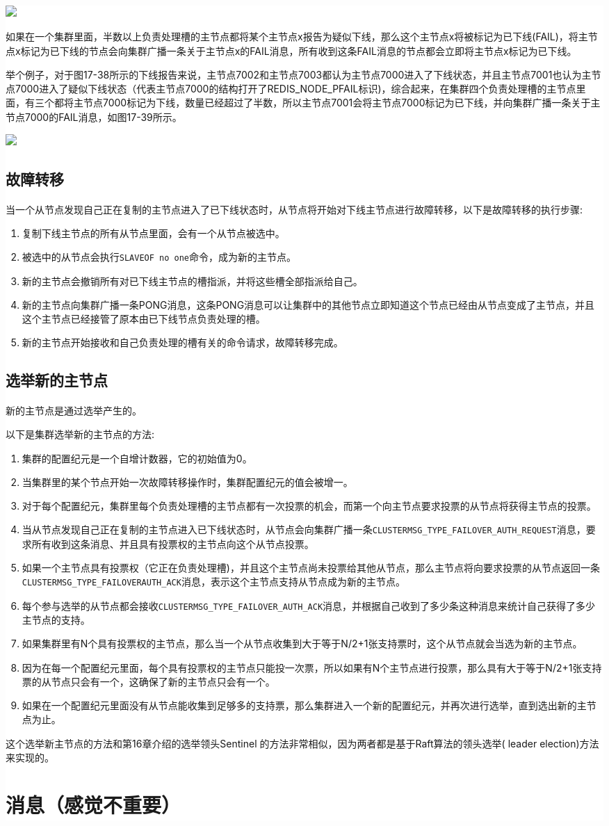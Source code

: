 ![](https://p3-juejin.byteimg.com/tos-cn-i-k3u1fbpfcp/6300ee9ff10d4fc7b9c2e70faa2e55c0~tplv-k3u1fbpfcp-zoom-1.image)

如果在一个集群里面，半数以上负责处理槽的主节点都将某个主节点x报告为疑似下线，那么这个主节点x将被标记为已下线(FAIL)，将主节点x标记为已下线的节点会向集群广播一条关于主节点x的FAIL消息，所有收到这条FAIL消息的节点都会立即将主节点x标记为已下线。

举个例子，对于图17-38所示的下线报告来说，主节点7002和主节点7003都认为主节点7000进入了下线状态，并且主节点7001也认为主节点7000进入了疑似下线状态（代表主节点7000的结构打开了REDIS_NODE_PFAIL标识)，综合起来，在集群四个负责处理槽的主节点里面，有三个都将主节点7000标记为下线，数量已经超过了半数，所以主节点7001会将主节点7000标记为已下线，并向集群广播一条关于主节点7000的FAIL消息，如图17-39所示。

![](https://p3-juejin.byteimg.com/tos-cn-i-k3u1fbpfcp/f480329a5a72485bad217bc09a1ef126~tplv-k3u1fbpfcp-zoom-1.image)

## 故障转移

当一个从节点发现自己正在复制的主节点进入了已下线状态时，从节点将开始对下线主节点进行故障转移，以下是故障转移的执行步骤:

1.  复制下线主节点的所有从节点里面，会有一个从节点被选中。
1.  被选中的从节点会执行`SLAVEOF no one`命令，成为新的主节点。



3.  新的主节点会撤销所有对已下线主节点的槽指派，并将这些槽全部指派给自己。
3.  新的主节点向集群广播一条PONG消息，这条PONG消息可以让集群中的其他节点立即知道这个节点已经由从节点变成了主节点，并且这个主节点已经接管了原本由已下线节点负责处理的槽。



5.  新的主节点开始接收和自己负责处理的槽有关的命令请求，故障转移完成。

## 选举新的主节点

新的主节点是通过选举产生的。

以下是集群选举新的主节点的方法:

1.  集群的配置纪元是一个自增计数器，它的初始值为0。
1.  当集群里的某个节点开始一次故障转移操作时，集群配置纪元的值会被增一。



3.  对于每个配置纪元，集群里每个负责处理槽的主节点都有一次投票的机会，而第一个向主节点要求投票的从节点将获得主节点的投票。
3.  当从节点发现自己正在复制的主节点进入已下线状态时，从节点会向集群广播一条`CLUSTERMSG_TYPE_FAILOVER_AUTH_REQUEST`消息，要求所有收到这条消息、并且具有投票权的主节点向这个从节点投票。



5.  如果一个主节点具有投票权（它正在负责处理槽)，并且这个主节点尚未投票给其他从节点，那么主节点将向要求投票的从节点返回一条`CLUSTERMSG_TYPE_FAILOVERAUTH_ACK`消息，表示这个主节点支持从节点成为新的主节点。
5.  每个参与选举的从节点都会接收`CLUSTERMSG_TYPE_FAILOVER_AUTH_ACK`消息，并根据自己收到了多少条这种消息来统计自己获得了多少主节点的支持。



7.  如果集群里有N个具有投票权的主节点，那么当一个从节点收集到大于等于N/2+1张支持票时，这个从节点就会当选为新的主节点。
7.  因为在每一个配置纪元里面，每个具有投票权的主节点只能投一次票，所以如果有N个主节点进行投票，那么具有大于等于N/2+1张支持票的从节点只会有一个，这确保了新的主节点只会有一个。



9.  如果在一个配置纪元里面没有从节点能收集到足够多的支持票，那么集群进入一个新的配置纪元，并再次进行选举，直到选出新的主节点为止。

这个选举新主节点的方法和第16章介绍的选举领头Sentinel 的方法非常相似，因为两者都是基于Raft算法的领头选举( leader election)方法来实现的。

# 消息（感觉不重要）
